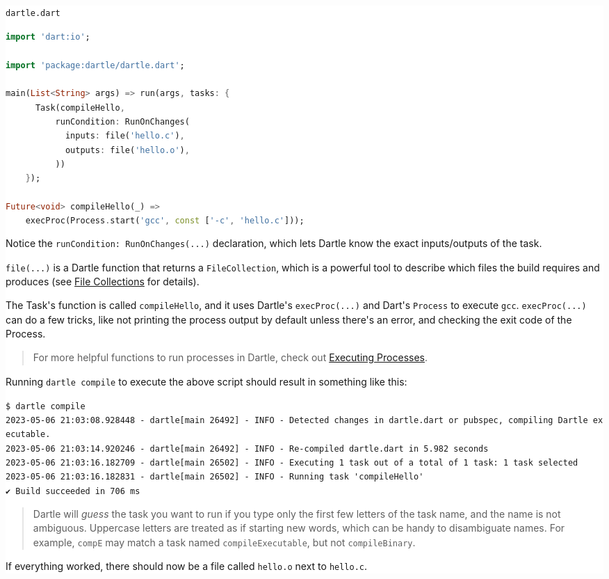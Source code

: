 `dartle.dart`

```dart
import 'dart:io';

import 'package:dartle/dartle.dart';

main(List<String> args) => run(args, tasks: {
      Task(compileHello,
          runCondition: RunOnChanges(
            inputs: file('hello.c'),
            outputs: file('hello.o'),
          ))
    });

Future<void> compileHello(_) =>
    execProc(Process.start('gcc', const ['-c', 'hello.c']));
```

Notice the `runCondition: RunOnChanges(...)` declaration, which lets Dartle know the exact inputs/outputs of the task.

`file(...)` is a Dartle function that returns a `FileCollection`, which is a powerful tool to describe which files the
build requires and produces (see [File Collections](reference/file-collections.html) for details).

The Task's function is called `compileHello`, and it uses Dartle's `execProc(...)` and Dart's `Process` to execute `gcc`.
`execProc(...)` can do a few tricks, like not printing the process output by default unless there's an error, and checking
the exit code of the Process.

> For more helpful functions to run processes in Dartle, check out [Executing Processes](reference/executing-processes.html).

Running `dartle compile` to execute the above script should result in something like this:

```shell
$ dartle compile
2023-05-06 21:03:08.928448 - dartle[main 26492] - INFO - Detected changes in dartle.dart or pubspec, compiling Dartle executable.
2023-05-06 21:03:14.920246 - dartle[main 26492] - INFO - Re-compiled dartle.dart in 5.982 seconds
2023-05-06 21:03:16.182709 - dartle[main 26502] - INFO - Executing 1 task out of a total of 1 task: 1 task selected
2023-05-06 21:03:16.182831 - dartle[main 26502] - INFO - Running task 'compileHello'
✔ Build succeeded in 706 ms
```

> Dartle will _guess_ the task you want to run if you type only the first few letters of the task name, and the
> name is not ambiguous. Uppercase letters are treated as if starting new words, which can be handy to disambiguate
> names. For example, `compE` may match a task named `compileExecutable`, but not `compileBinary`.

If everything worked, there should now be a file called `hello.o` next to `hello.c`.
